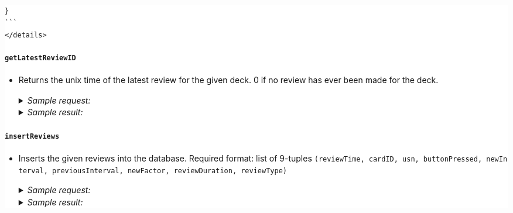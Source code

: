     }
    ```
    </details>

#### `getLatestReviewID`

*   Returns the unix time of the latest review for the given deck. 0 if no review has ever been made for the deck.

    <details>
    <summary><i>Sample request:</i></summary>

    ```json
    {
        "action": "getLatestReviewID",
        "version": 6,
        "params": {
            "deck": "default"
        }
    }
    ```
    </details>

    <details>
    <summary><i>Sample result:</i></summary>

    ```json
    {
        "result": 1594194095746,
        "error": null
    }
    ```
    </details>

#### `insertReviews`

*   Inserts the given reviews into the database. Required format: list of 9-tuples `(reviewTime, cardID, usn, buttonPressed, newInterval, previousInterval, newFactor, reviewDuration, reviewType)`

    <details>
    <summary><i>Sample request:</i></summary>

    ```json
    {
        "action": "insertReviews",
        "version": 6,
        "params": {
            "reviews": [
                [1594194095746, 1485369733217, -1, 3,   4, -60, 2500, 6157, 0],
                [1594201393292, 1485369902086, -1, 1, -60, -60,    0, 4846, 0]
            ]
        }
    }
    ```
    </details>

    <details>
    <summary><i>Sample result:</i></summary>

    ```json
    {
        "result": null,
        "error": null
    }
    ```
    </details>

